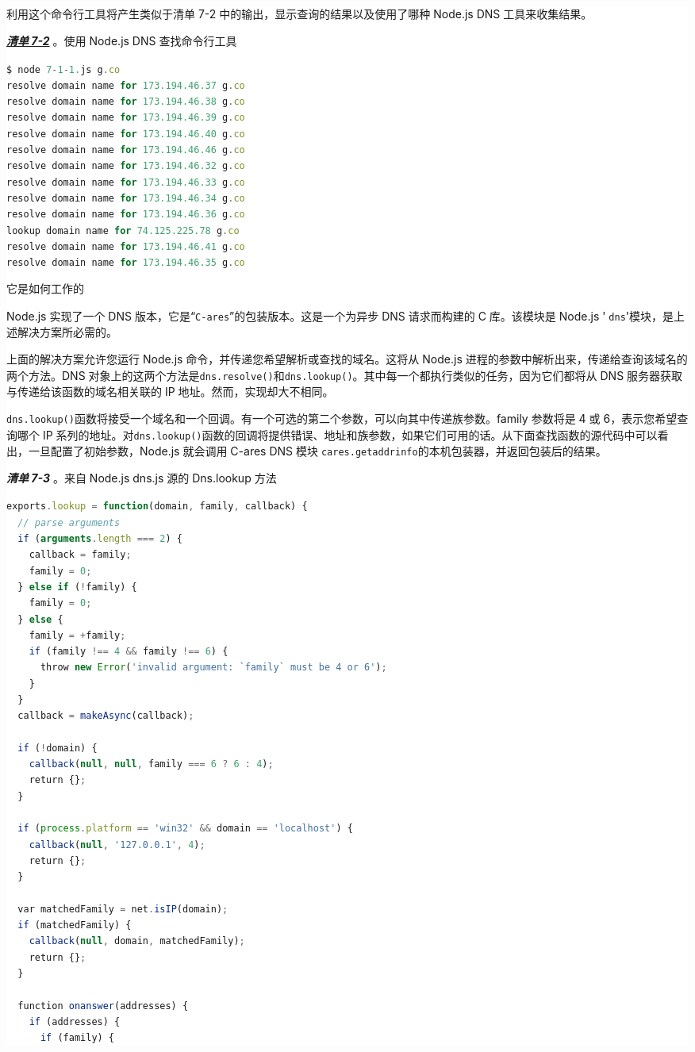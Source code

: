 利用这个命令行工具将产生类似于清单 7-2 中的输出，显示查询的结果以及使用了哪种 Node.js DNS 工具来收集结果。

***[清单 7-2](#_list2)*** 。使用 Node.js DNS 查找命令行工具

```js
$ node 7-1-1.js g.co
resolve domain name for 173.194.46.37 g.co
resolve domain name for 173.194.46.38 g.co
resolve domain name for 173.194.46.39 g.co
resolve domain name for 173.194.46.40 g.co
resolve domain name for 173.194.46.46 g.co
resolve domain name for 173.194.46.32 g.co
resolve domain name for 173.194.46.33 g.co
resolve domain name for 173.194.46.34 g.co
resolve domain name for 173.194.46.36 g.co
lookup domain name for 74.125.225.78 g.co
resolve domain name for 173.194.46.41 g.co
resolve domain name for 173.194.46.35 g.co
```

它是如何工作的

Node.js 实现了一个 DNS 版本，它是“`C-ares`”的包装版本。这是一个为异步 DNS 请求而构建的 C 库。该模块是 Node.js ' `dns`'模块，是上述解决方案所必需的。

上面的解决方案允许您运行 Node.js 命令，并传递您希望解析或查找的域名。这将从 Node.js 进程的参数中解析出来，传递给查询该域名的两个方法。DNS 对象上的这两个方法是`dns.resolve()`和`dns.lookup()`。其中每一个都执行类似的任务，因为它们都将从 DNS 服务器获取与传递给该函数的域名相关联的 IP 地址。然而，实现却大不相同。

`dns.lookup()`函数将接受一个域名和一个回调。有一个可选的第二个参数，可以向其中传递族参数。family 参数将是 4 或 6，表示您希望查询哪个 IP 系列的地址。对`dns.lookup()`函数的回调将提供错误、地址和族参数，如果它们可用的话。从下面查找函数的源代码中可以看出，一旦配置了初始参数，Node.js 就会调用 C-ares DNS 模块 `cares.getaddrinfo`的本机包装器，并返回包装后的结果。

***清单 7-3*** 。来自 Node.js dns.js 源的 Dns.lookup 方法

```js
exports.lookup = function(domain, family, callback) {
  // parse arguments
  if (arguments.length === 2) {
    callback = family;
    family = 0;
  } else if (!family) {
    family = 0;
  } else {
    family = +family;
    if (family !== 4 && family !== 6) {
      throw new Error('invalid argument: `family` must be 4 or 6');
    }
  }
  callback = makeAsync(callback);

  if (!domain) {
    callback(null, null, family === 6 ? 6 : 4);
    return {};
  }

  if (process.platform == 'win32' && domain == 'localhost') {
    callback(null, '127.0.0.1', 4);
    return {};
  }

  var matchedFamily = net.isIP(domain);
  if (matchedFamily) {
    callback(null, domain, matchedFamily);
    return {};
  }

  function onanswer(addresses) {
    if (addresses) {
      if (family) {
```